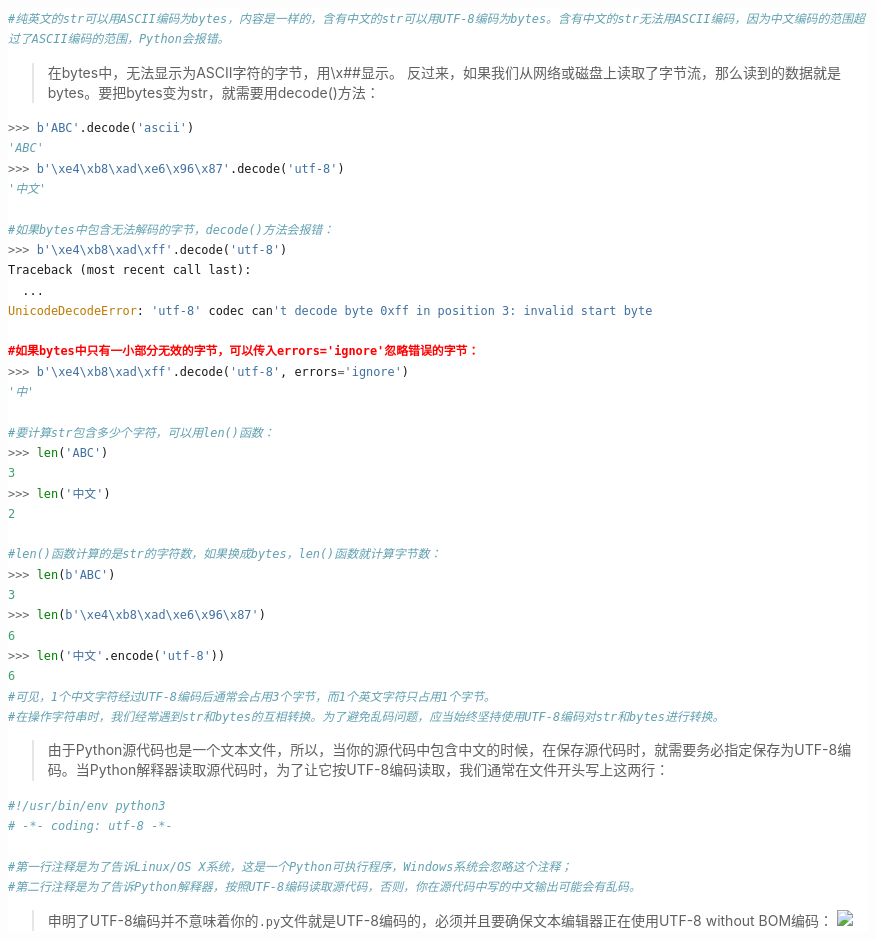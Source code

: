 ```python
#纯英文的str可以用ASCII编码为bytes，内容是一样的，含有中文的str可以用UTF-8编码为bytes。含有中文的str无法用ASCII编码，因为中文编码的范围超过了ASCII编码的范围，Python会报错。
```

> 在bytes中，无法显示为ASCII字符的字节，用\x##显示。
反过来，如果我们从网络或磁盘上读取了字节流，那么读到的数据就是bytes。要把bytes变为str，就需要用decode()方法：
```python
>>> b'ABC'.decode('ascii')
'ABC'
>>> b'\xe4\xb8\xad\xe6\x96\x87'.decode('utf-8')
'中文'

#如果bytes中包含无法解码的字节，decode()方法会报错：
>>> b'\xe4\xb8\xad\xff'.decode('utf-8')
Traceback (most recent call last):
  ...
UnicodeDecodeError: 'utf-8' codec can't decode byte 0xff in position 3: invalid start byte

#如果bytes中只有一小部分无效的字节，可以传入errors='ignore'忽略错误的字节：
>>> b'\xe4\xb8\xad\xff'.decode('utf-8', errors='ignore')
'中'

#要计算str包含多少个字符，可以用len()函数：
>>> len('ABC')
3
>>> len('中文')
2

#len()函数计算的是str的字符数，如果换成bytes，len()函数就计算字节数：
>>> len(b'ABC')
3
>>> len(b'\xe4\xb8\xad\xe6\x96\x87')
6
>>> len('中文'.encode('utf-8'))
6
#可见，1个中文字符经过UTF-8编码后通常会占用3个字节，而1个英文字符只占用1个字节。
#在操作字符串时，我们经常遇到str和bytes的互相转换。为了避免乱码问题，应当始终坚持使用UTF-8编码对str和bytes进行转换。
```

> 由于Python源代码也是一个文本文件，所以，当你的源代码中包含中文的时候，在保存源代码时，就需要务必指定保存为UTF-8编码。当Python解释器读取源代码时，为了让它按UTF-8编码读取，我们通常在文件开头写上这两行：
```python
#!/usr/bin/env python3
# -*- coding: utf-8 -*-

#第一行注释是为了告诉Linux/OS X系统，这是一个Python可执行程序，Windows系统会忽略这个注释；
#第二行注释是为了告诉Python解释器，按照UTF-8编码读取源代码，否则，你在源代码中写的中文输出可能会有乱码。
```

>  申明了UTF-8编码并不意味着你的```.py```文件就是UTF-8编码的，必须并且要确保文本编辑器正在使用UTF-8 without BOM编码：
![](https://www.liaoxuefeng.com/files/attachments/1008802356788736)

